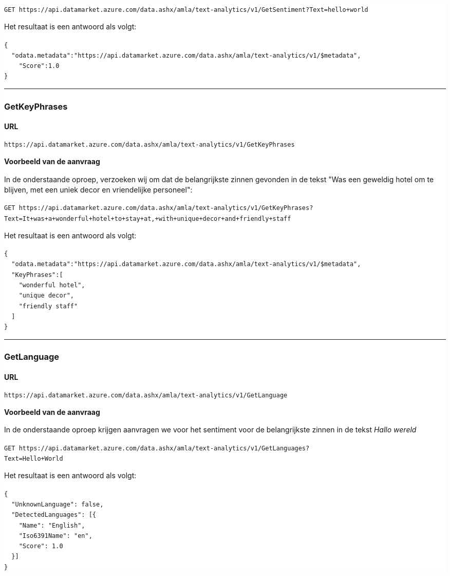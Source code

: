     GET https://api.datamarket.azure.com/data.ashx/amla/text-analytics/v1/GetSentiment?Text=hello+world

Het resultaat is een antwoord als volgt:

    {
      "odata.metadata":"https://api.datamarket.azure.com/data.ashx/amla/text-analytics/v1/$metadata",
        "Score":1.0
    }

---

### <a name="getkeyphrases"></a>GetKeyPhrases

**URL**

    https://api.datamarket.azure.com/data.ashx/amla/text-analytics/v1/GetKeyPhrases

**Voorbeeld van de aanvraag**

In de onderstaande oproep, verzoeken wij om dat de belangrijkste zinnen gevonden in de tekst "Was een geweldig hotel om te blijven, met een uniek decor en vriendelijke personeel":

    GET https://api.datamarket.azure.com/data.ashx/amla/text-analytics/v1/GetKeyPhrases?
    Text=It+was+a+wonderful+hotel+to+stay+at,+with+unique+decor+and+friendly+staff

Het resultaat is een antwoord als volgt:

    {
      "odata.metadata":"https://api.datamarket.azure.com/data.ashx/amla/text-analytics/v1/$metadata",
      "KeyPhrases":[
        "wonderful hotel",
        "unique decor",
        "friendly staff"
      ]
    }
 
---

### <a name="getlanguage"></a>GetLanguage

**URL**

    https://api.datamarket.azure.com/data.ashx/amla/text-analytics/v1/GetLanguage

**Voorbeeld van de aanvraag**

In de onderstaande oproep krijgen aanvragen we voor het sentiment voor de belangrijkste zinnen in de tekst *Hallo wereld*

    GET https://api.datamarket.azure.com/data.ashx/amla/text-analytics/v1/GetLanguages?
    Text=Hello+World

Het resultaat is een antwoord als volgt:

    {
      "UnknownLanguage": false,
      "DetectedLanguages": [{
        "Name": "English",
        "Iso6391Name": "en",
        "Score": 1.0
      }]
    }
